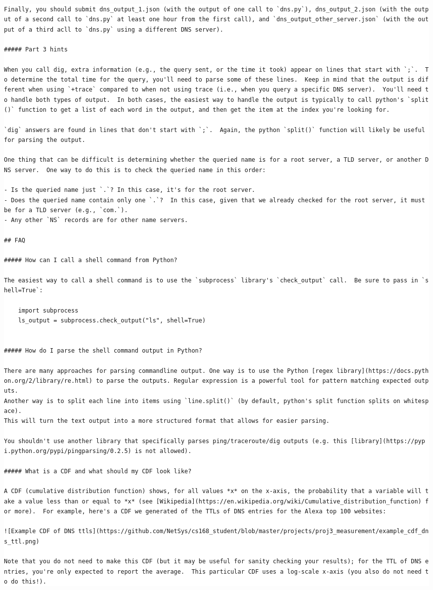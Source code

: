 ```
Finally, you should submit dns_output_1.json (with the output of one call to `dns.py`), dns_output_2.json (with the output of a second call to `dns.py` at least one hour from the first call), and `dns_output_other_server.json` (with the output of a third acll to `dns.py` using a different DNS server).

##### Part 3 hints

When you call dig, extra information (e.g., the query sent, or the time it took) appear on lines that start with `;`.  To determine the total time for the query, you'll need to parse some of these lines.  Keep in mind that the output is different when using `+trace` compared to when not using trace (i.e., when you query a specific DNS server).  You'll need to handle both types of output.  In both cases, the easiest way to handle the output is typically to call python's `split()` function to get a list of each word in the output, and then get the item at the index you're looking for.

`dig` answers are found in lines that don't start with `;`.  Again, the python `split()` function will likely be useful for parsing the output.

One thing that can be difficult is determining whether the queried name is for a root server, a TLD server, or another DNS server.  One way to do this is to check the queried name in this order:

- Is the queried name just `.`? In this case, it's for the root server.
- Does the queried name contain only one `.`?  In this case, given that we already checked for the root server, it must be for a TLD server (e.g., `com.`).
- Any other `NS` records are for other name servers.
             
## FAQ

##### How can I call a shell command from Python?

The easiest way to call a shell command is to use the `subprocess` library's `check_output` call.  Be sure to pass in `shell=True`:

    import subprocess
    ls_output = subprocess.check_output("ls", shell=True)


##### How do I parse the shell command output in Python?

There are many approaches for parsing commandline output. One way is to use the Python [regex library](https://docs.python.org/2/library/re.html) to parse the outputs. Regular expression is a powerful tool for pattern matching expected outputs.
Another way is to split each line into items using `line.split()` (by default, python's split function splits on whitespace).
This will turn the text output into a more structured format that allows for easier parsing.

You shouldn't use another library that specifically parses ping/traceroute/dig outputs (e.g. this [library](https://pypi.python.org/pypi/pingparsing/0.2.5) is not allowed).
    
##### What is a CDF and what should my CDF look like?

A CDF (cumulative distribution function) shows, for all values *x* on the x-axis, the probability that a variable will take a value less than or equal to *x* (see [Wikipedia](https://en.wikipedia.org/wiki/Cumulative_distribution_function) for more).  For example, here's a CDF we generated of the TTLs of DNS entries for the Alexa top 100 websites:

![Example CDF of DNS ttls](https://github.com/NetSys/cs168_student/blob/master/projects/proj3_measurement/example_cdf_dns_ttl.png)

Note that you do not need to make this CDF (but it may be useful for sanity checking your results); for the TTL of DNS entries, you're only expected to report the average.  This particular CDF uses a log-scale x-axis (you also do not need to do this!).

```
